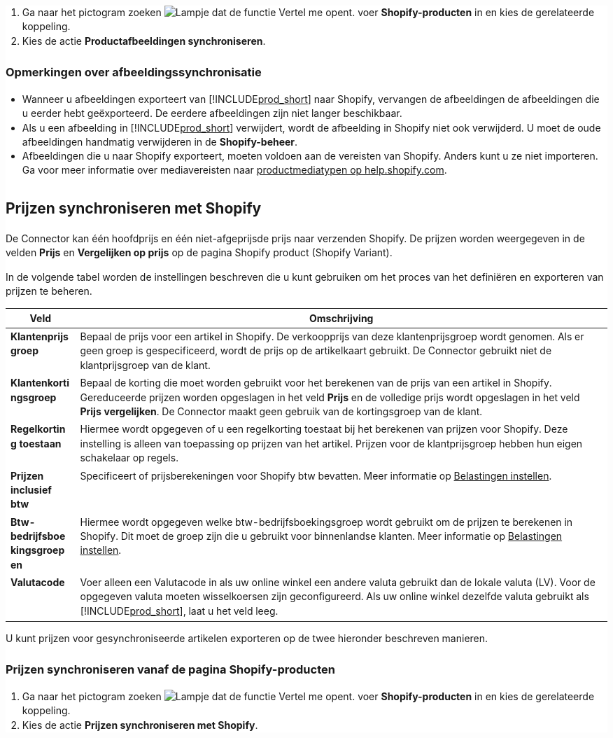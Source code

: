 1. Ga naar het pictogram zoeken ![Lampje dat de functie Vertel me opent.](../media/ui-search/search_small.png "Vertel me wat u wilt doen") voer **Shopify-producten** in en kies de gerelateerde koppeling.
2. Kies de actie **Productafbeeldingen synchroniseren**.

### <a name="image-synchronization-remarks"></a>Opmerkingen over afbeeldingssynchronisatie

* Wanneer u afbeeldingen exporteert van [!INCLUDE[prod_short](../includes/prod_short.md)] naar Shopify, vervangen de afbeeldingen de afbeeldingen die u eerder hebt geëxporteerd. De eerdere afbeeldingen zijn niet langer beschikbaar.
* Als u een afbeelding in [!INCLUDE[prod_short](../includes/prod_short.md)] verwijdert, wordt de afbeelding in Shopify niet ook verwijderd. U moet de oude afbeeldingen handmatig verwijderen in de **Shopify-beheer**.
* Afbeeldingen die u naar Shopify exporteert, moeten voldoen aan de vereisten van Shopify. Anders kunt u ze niet importeren. Ga voor meer informatie over mediavereisten naar [productmediatypen op help.shopify.com](https://help.shopify.com/en/manual/products/product-media/product-media-types#images).

## <a name="sync-prices-with-shopify"></a>Prijzen synchroniseren met Shopify

De Connector kan één hoofdprijs en één niet-afgeprijsde prijs naar verzenden Shopify. De prijzen worden weergegeven in de velden  **Prijs** en **Vergelijken op prijs** op de pagina  Shopify product (Shopify Variant).

In de volgende tabel worden de instellingen beschreven die u kunt gebruiken om het proces van het definiëren en exporteren van prijzen te beheren.

|Veld|Omschrijving|
|------|-----------|
|**Klantenprijsgroep**|Bepaal de prijs voor een artikel in Shopify. De verkoopprijs van deze klantenprijsgroep wordt genomen. Als er geen groep is gespecificeerd, wordt de prijs op de artikelkaart gebruikt. De Connector gebruikt niet de klantprijsgroep van de klant.|
|**Klantenkortingsgroep**|Bepaal de korting die moet worden gebruikt voor het berekenen van de prijs van een artikel in Shopify. Gereduceerde prijzen worden opgeslagen in het veld **Prijs** en de volledige prijs wordt opgeslagen in het veld **Prijs vergelijken**. De Connector maakt geen gebruik van de kortingsgroep van de klant.|
|**Regelkorting toestaan**|Hiermee wordt opgegeven of u een regelkorting toestaat bij het berekenen van prijzen voor Shopify. Deze instelling is alleen van toepassing op prijzen van het artikel. Prijzen voor de klantprijsgroep hebben hun eigen schakelaar op regels.|
|**Prijzen inclusief btw**|Specificeert of prijsberekeningen voor Shopify btw bevatten. Meer informatie op [Belastingen instellen](setup-taxes.md).|
|**Btw-bedrijfsboekingsgroepen**|Hiermee wordt opgegeven welke btw-bedrijfsboekingsgroep wordt gebruikt om de prijzen te berekenen in Shopify. Dit moet de groep zijn die u gebruikt voor binnenlandse klanten. Meer informatie op [Belastingen instellen](setup-taxes.md).|
|**Valutacode**|Voer alleen een Valutacode in als uw online winkel een andere valuta gebruikt dan de lokale valuta (LV). Voor de opgegeven valuta moeten wisselkoersen zijn geconfigureerd. Als uw online winkel dezelfde valuta gebruikt als [!INCLUDE[prod_short](../includes/prod_short.md)], laat u het veld leeg.|

U kunt prijzen voor gesynchroniseerde artikelen exporteren op de twee hieronder beschreven manieren.

### <a name="sync-prices-from-the-shopify-products-page"></a>Prijzen synchroniseren vanaf de pagina Shopify-producten

1. Ga naar het pictogram zoeken ![Lampje dat de functie Vertel me opent.](../media/ui-search/search_small.png "Vertel me wat u wilt doen") voer **Shopify-producten** in en kies de gerelateerde koppeling.
2. Kies de actie **Prijzen synchroniseren met Shopify**.
